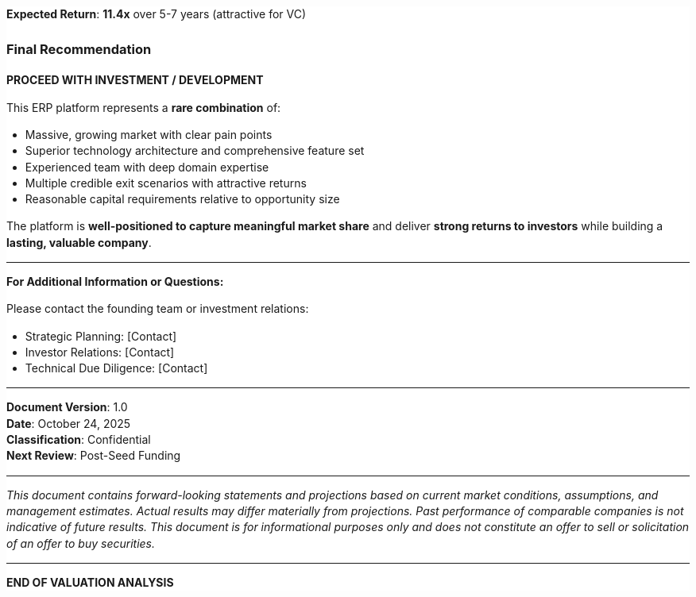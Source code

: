 **Expected Return**: **11.4x** over 5-7 years (attractive for VC)

### Final Recommendation

**PROCEED WITH INVESTMENT / DEVELOPMENT**

This ERP platform represents a **rare combination** of:
- Massive, growing market with clear pain points
- Superior technology architecture and comprehensive feature set
- Experienced team with deep domain expertise
- Multiple credible exit scenarios with attractive returns
- Reasonable capital requirements relative to opportunity size

The platform is **well-positioned to capture meaningful market share** and deliver **strong returns to investors** while building a **lasting, valuable company**.

---

**For Additional Information or Questions:**

Please contact the founding team or investment relations:
- Strategic Planning: [Contact]
- Investor Relations: [Contact]
- Technical Due Diligence: [Contact]

---

**Document Version**: 1.0  
**Date**: October 24, 2025  
**Classification**: Confidential  
**Next Review**: Post-Seed Funding

---

*This document contains forward-looking statements and projections based on current market conditions, assumptions, and management estimates. Actual results may differ materially from projections. Past performance of comparable companies is not indicative of future results. This document is for informational purposes only and does not constitute an offer to sell or solicitation of an offer to buy securities.*

---

**END OF VALUATION ANALYSIS**
